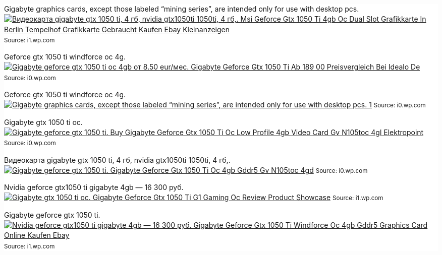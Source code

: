 Gigabyte graphics cards, except those labeled “mining series”, are intended only for use with desktop pcs.
[![Видеокарта gigabyte gtx 1050 ti, 4 гб, nvidia gtx1050ti 1050ti, 4 гб,. Msi Geforce Gtx 1050 Ti 4gb Oc Dual Slot Grafikkarte In Berlin Tempelhof Grafikkarte Gebraucht Kaufen Ebay Kleinanzeigen](https://i1.wp.com/encrypted-tbn0.gstatic.com/images?q=tbn:ANd9GcTvBO9JclKCr5a-bVE-w6-69jeDDRdwaGvvIg&amp;usqp=CAU "Msi Geforce Gtx 1050 Ti 4gb Oc Dual Slot Grafikkarte In Berlin Tempelhof Grafikkarte Gebraucht Kaufen Ebay Kleinanzeigen")](https://i1.wp.com/img.ebay-kleinanzeigen.de/api/v1/prod-ads/images/1d/1de80a6a-0d79-45f6-b03f-011d0291b672?rule=$_35.JPG)
<small>Source: i1.wp.com</small>

Geforce gtx 1050 ti windforce oc 4g.
[![Gigabyte geforce gtx 1050 ti oc 4gb от 8.50 eur/мес. Gigabyte Geforce Gtx 1050 Ti Ab 189 00 Preisvergleich Bei Idealo De](https://i0.wp.com/encrypted-tbn0.gstatic.com/images?q=tbn:ANd9GcSZm4HGNdgDI91AEvzRYZd3vfTe2dZo_lNktw&amp;usqp=CAU "Gigabyte Geforce Gtx 1050 Ti Ab 189 00 Preisvergleich Bei Idealo De")](https://i0.wp.com/cdn.idealo.com/folder/Product/5344/4/5344457/s1_produktbild_mittelgross/gigabyte-geforce-gtx-1050-ti-oc-low-profile-4096mb-gddr5.jpg)
<small>Source: i0.wp.com</small>

Geforce gtx 1050 ti windforce oc 4g.
[![Gigabyte graphics cards, except those labeled “mining series”, are intended only for use with desktop pcs. 1](https://i1.wp.com/gtx "1")](https://i0.wp.com//search?q=gigabyte+gtx+1050+ti+windforce+oc+4gb&amp;tbm=isch)
<small>Source: i0.wp.com</small>

Gigabyte gtx 1050 ti oc.
[![Gigabyte geforce gtx 1050 ti. Buy Gigabyte Geforce Gtx 1050 Ti Oc Low Profile 4gb Video Card Gv N105toc 4gl Elektropoint](https://i1.wp.com/encrypted-tbn0.gstatic.com/images?q=tbn:ANd9GcTLPPN3qh_ZJsPag_kamXMNPfWldZyuClQKt6tRwABtSjKU26YTvuIbKhVheNx9yIBHldY&amp;usqp=CAU "Buy Gigabyte Geforce Gtx 1050 Ti Oc Low Profile 4gb Video Card Gv N105toc 4gl Elektropoint")](https://i0.wp.com/elektropoint.co/wp-content/uploads/2021/08/14-125-952-Z01.jpg)
<small>Source: i0.wp.com</small>

Видеокарта gigabyte gtx 1050 ti, 4 гб, nvidia gtx1050ti 1050ti, 4 гб,.
[![Gigabyte geforce gtx 1050 ti. Gigabyte Geforce Gtx 1050 Ti Oc 4gb Gddr5 Gv N105toc 4gd](https://i1.wp.com/L2OE5f2IZqExrM "Gigabyte Geforce Gtx 1050 Ti Oc 4gb Gddr5 Gv N105toc 4gd")](https://i0.wp.com/www.compuartstore.com/image/cache/catalog/GIGABYTE/gigabyte-geforce-gtx-1050-ti-oc-4gb-gddr5-600x315w.jpg)
<small>Source: i0.wp.com</small>

Nvidia geforce gtx1050 ti gigabyte 4gb — 16 300 руб.
[![Gigabyte gtx 1050 ti oc. Gigabyte Geforce Gtx 1050 Ti G1 Gaming Oc Review Product Showcase](https://i0.wp.com/encrypted-tbn0.gstatic.com/images?q=tbn:ANd9GcSoezDPjwd75rkjA_BUDczUucpuciTd8WFYO67IiC8yHNrQUuXcv3FandFi8fn6JxEikxo&amp;usqp=CAU "Gigabyte Geforce Gtx 1050 Ti G1 Gaming Oc Review Product Showcase")](https://i1.wp.com/www.guru3d.com/index.php?ct=articles&amp;action=file&amp;id=26801)
<small>Source: i1.wp.com</small>

Gigabyte geforce gtx 1050 ti.
[![Nvidia geforce gtx1050 ti gigabyte 4gb — 16 300 руб. Gigabyte Geforce Gtx 1050 Ti Windforce Oc 4gb Gddr5 Graphics Card Online Kaufen Ebay](https://i1.wp.com/encrypted-tbn0.gstatic.com/images?q=tbn:ANd9GcTmPLTdZKxPnNAqpUn23CwBKqDlQ24IcRl0aA&amp;usqp=CAU "Gigabyte Geforce Gtx 1050 Ti Windforce Oc 4gb Gddr5 Graphics Card Online Kaufen Ebay")](https://i1.wp.com/i.ebayimg.com/images/g/FlcAAOSwAvVjHgiM/s-l225.jpg)
<small>Source: i1.wp.com</small>
